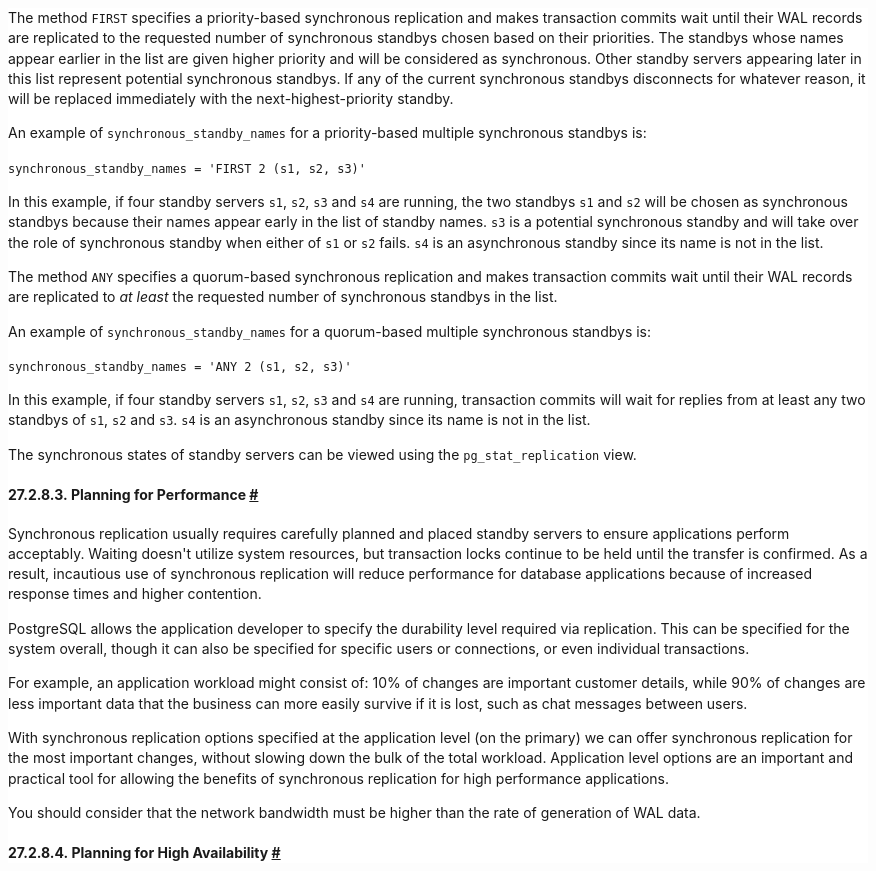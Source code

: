The method `FIRST` specifies a priority-based synchronous replication and makes transaction commits wait until their WAL records are replicated to the requested number of synchronous standbys chosen based on their priorities. The standbys whose names appear earlier in the list are given higher priority and will be considered as synchronous. Other standby servers appearing later in this list represent potential synchronous standbys. If any of the current synchronous standbys disconnects for whatever reason, it will be replaced immediately with the next-highest-priority standby.

An example of `synchronous_standby_names` for a priority-based multiple synchronous standbys is:

    synchronous_standby_names = 'FIRST 2 (s1, s2, s3)'

In this example, if four standby servers `s1`, `s2`, `s3` and `s4` are running, the two standbys `s1` and `s2` will be chosen as synchronous standbys because their names appear early in the list of standby names. `s3` is a potential synchronous standby and will take over the role of synchronous standby when either of `s1` or `s2` fails. `s4` is an asynchronous standby since its name is not in the list.

The method `ANY` specifies a quorum-based synchronous replication and makes transaction commits wait until their WAL records are replicated to *at least* the requested number of synchronous standbys in the list.

An example of `synchronous_standby_names` for a quorum-based multiple synchronous standbys is:

    synchronous_standby_names = 'ANY 2 (s1, s2, s3)'

In this example, if four standby servers `s1`, `s2`, `s3` and `s4` are running, transaction commits will wait for replies from at least any two standbys of `s1`, `s2` and `s3`. `s4` is an asynchronous standby since its name is not in the list.

The synchronous states of standby servers can be viewed using the `pg_stat_replication` view.

#### 27.2.8.3. Planning for Performance [#](#SYNCHRONOUS-REPLICATION-PERFORMANCE)

Synchronous replication usually requires carefully planned and placed standby servers to ensure applications perform acceptably. Waiting doesn't utilize system resources, but transaction locks continue to be held until the transfer is confirmed. As a result, incautious use of synchronous replication will reduce performance for database applications because of increased response times and higher contention.

PostgreSQL allows the application developer to specify the durability level required via replication. This can be specified for the system overall, though it can also be specified for specific users or connections, or even individual transactions.

For example, an application workload might consist of: 10% of changes are important customer details, while 90% of changes are less important data that the business can more easily survive if it is lost, such as chat messages between users.

With synchronous replication options specified at the application level (on the primary) we can offer synchronous replication for the most important changes, without slowing down the bulk of the total workload. Application level options are an important and practical tool for allowing the benefits of synchronous replication for high performance applications.

You should consider that the network bandwidth must be higher than the rate of generation of WAL data.

#### 27.2.8.4. Planning for High Availability [#](#SYNCHRONOUS-REPLICATION-HA)
